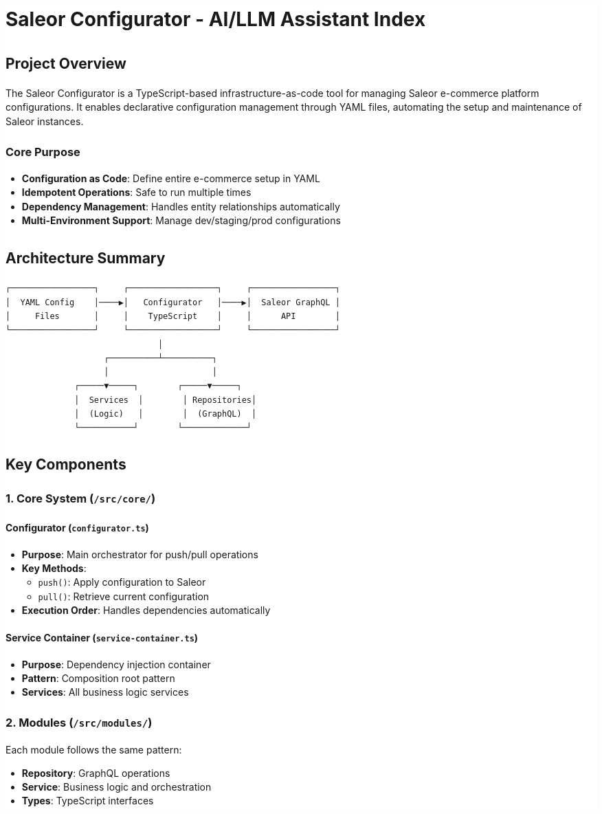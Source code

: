 # Saleor Configurator - AI/LLM Assistant Index

## Project Overview

The Saleor Configurator is a TypeScript-based infrastructure-as-code tool for managing Saleor e-commerce platform configurations. It enables declarative configuration management through YAML files, automating the setup and maintenance of Saleor instances.

### Core Purpose
- **Configuration as Code**: Define entire e-commerce setup in YAML
- **Idempotent Operations**: Safe to run multiple times
- **Dependency Management**: Handles entity relationships automatically
- **Multi-Environment Support**: Manage dev/staging/prod configurations

## Architecture Summary

```
┌─────────────────┐     ┌──────────────────┐     ┌─────────────────┐
│  YAML Config    │────▶│   Configurator   │────▶│  Saleor GraphQL │
│     Files       │     │    TypeScript    │     │      API        │
└─────────────────┘     └──────────────────┘     └─────────────────┘
                               │
                    ┌──────────┴──────────┐
                    │                     │
              ┌─────▼─────┐        ┌─────▼─────┐
              │  Services  │        │ Repositories│
              │  (Logic)   │        │  (GraphQL)  │
              └───────────┘        └─────────────┘
```

## Key Components

### 1. Core System (`/src/core/`)

#### Configurator (`configurator.ts`)
- **Purpose**: Main orchestrator for push/pull operations
- **Key Methods**:
  - `push()`: Apply configuration to Saleor
  - `pull()`: Retrieve current configuration
- **Execution Order**: Handles dependencies automatically

#### Service Container (`service-container.ts`)
- **Purpose**: Dependency injection container
- **Pattern**: Composition root pattern
- **Services**: All business logic services

### 2. Modules (`/src/modules/`)

Each module follows the same pattern:
- **Repository**: GraphQL operations
- **Service**: Business logic and orchestration
- **Types**: TypeScript interfaces
